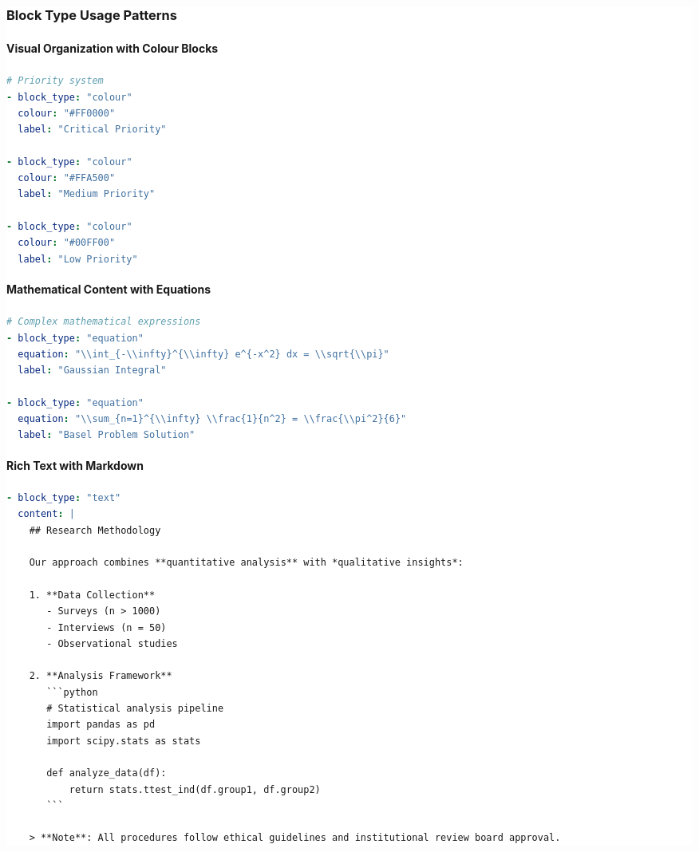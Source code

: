 ### Block Type Usage Patterns

#### Visual Organization with Colour Blocks
```yaml
# Priority system
- block_type: "colour"
  colour: "#FF0000"
  label: "Critical Priority"
  
- block_type: "colour"
  colour: "#FFA500"
  label: "Medium Priority"
  
- block_type: "colour"
  colour: "#00FF00"
  label: "Low Priority"
```

#### Mathematical Content with Equations
```yaml
# Complex mathematical expressions
- block_type: "equation"
  equation: "\\int_{-\\infty}^{\\infty} e^{-x^2} dx = \\sqrt{\\pi}"
  label: "Gaussian Integral"
  
- block_type: "equation"
  equation: "\\sum_{n=1}^{\\infty} \\frac{1}{n^2} = \\frac{\\pi^2}{6}"
  label: "Basel Problem Solution"
```

#### Rich Text with Markdown
```yaml
- block_type: "text"
  content: |
    ## Research Methodology
    
    Our approach combines **quantitative analysis** with *qualitative insights*:
    
    1. **Data Collection**
       - Surveys (n > 1000)
       - Interviews (n = 50)
       - Observational studies
    
    2. **Analysis Framework**
       ```python
       # Statistical analysis pipeline
       import pandas as pd
       import scipy.stats as stats
       
       def analyze_data(df):
           return stats.ttest_ind(df.group1, df.group2)
       ```
    
    > **Note**: All procedures follow ethical guidelines and institutional review board approval.
```
